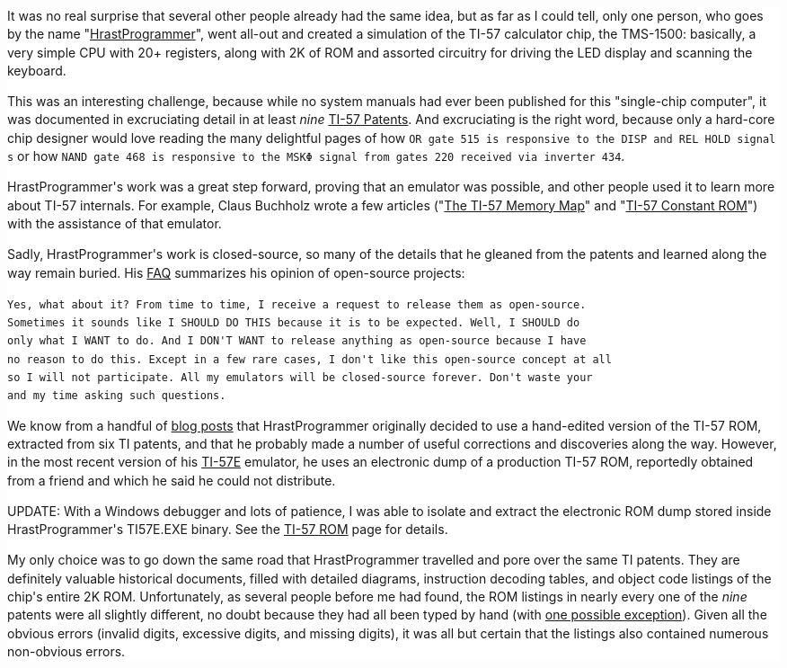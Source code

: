 It was no real surprise that several other people already had the same idea, but as far as I could tell,
only one person, who goes by the name "[HrastProgrammer](http://www.hrastprogrammer.com/)", went all-out and created
a simulation of the TI-57 calculator chip, the TMS-1500: basically, a very simple CPU with 20+ registers, along with
2K of ROM and assorted circuitry for driving the LED display and scanning the keyboard.

This was an interesting challenge, because while no system manuals had ever been published for this "single-chip
computer", it was documented in excruciating detail in at least *nine* [TI-57 Patents](/devices/ti57/patents/).
And excruciating is the right word, because only a hard-core chip designer would love reading the many delightful
pages of how `OR gate 515 is responsive to the DISP and REL HOLD signals` or how `NAND gate 468 is responsive to the MSKΦ
signal from gates 220 received via inverter 434`.

HrastProgrammer's work was a great step forward, proving that an emulator was possible, and other people used it
to learn more about TI-57 internals.  For example, Claus Buchholz wrote a few articles
("[The TI-57 Memory Map](http://www.rskey.org/CMS/index.php/the-library/100)" and 
"[TI-57 Constant ROM](http://www.rskey.org/CMS/index.php/the-library/475)") with the assistance of that emulator.

Sadly, HrastProgrammer's work is closed-source, so many of the details that he gleaned from the patents and learned
along the way remain buried.  His [FAQ](http://www.hrastprogrammer.com/faq.htm) summarizes his opinion of
open-source projects:

	Yes, what about it? From time to time, I receive a request to release them as open-source.
	Sometimes it sounds like I SHOULD DO THIS because it is to be expected. Well, I SHOULD do
	only what I WANT to do. And I DON'T WANT to release anything as open-source because I have
	no reason to do this. Except in a few rare cases, I don't like this open-source concept at all
	so I will not participate. All my emulators will be closed-source forever. Don't waste your
	and my time asking such questions.

We know from a handful of [blog posts](http://www.hpmuseum.org/cgi-sys/cgiwrap/hpmuseum/archv015.cgi?read=84950)
that HrastProgrammer originally decided to use a hand-edited version of the TI-57 ROM, extracted from six TI patents,
and that he probably made a number of useful corrections and discoveries along the way.  However, in the most recent
version of his [TI-57E](http://www.hrastprogrammer.com/ti57e/index.htm) emulator, he uses an electronic dump of a
production TI-57 ROM, reportedly obtained from a friend and which he said he could not distribute.

UPDATE: With a Windows debugger and lots of patience, I was able to isolate and extract the electronic ROM dump stored
inside HrastProgrammer's TI57E.EXE binary.  See the [TI-57 ROM](/devices/ti57/rom/#hrast-rom-2) page for details.

My only choice was to go down the same road that HrastProgrammer travelled and pore over the same TI patents.  They are
definitely valuable historical documents, filled with detailed diagrams, instruction decoding tables, and object code
listings of the chip's entire 2K ROM.  Unfortunately, as several people before me had found, the ROM listings in nearly
every one of the *nine* patents were all slightly different, no doubt because they had all been typed by hand (with
[one possible exception](/devices/ti57/rom/#rom-from-us-pat-no-4125867)).  Given all the obvious errors (invalid digits,
excessive digits, and missing digits), it was all but certain that the listings also contained numerous non-obvious
errors.
